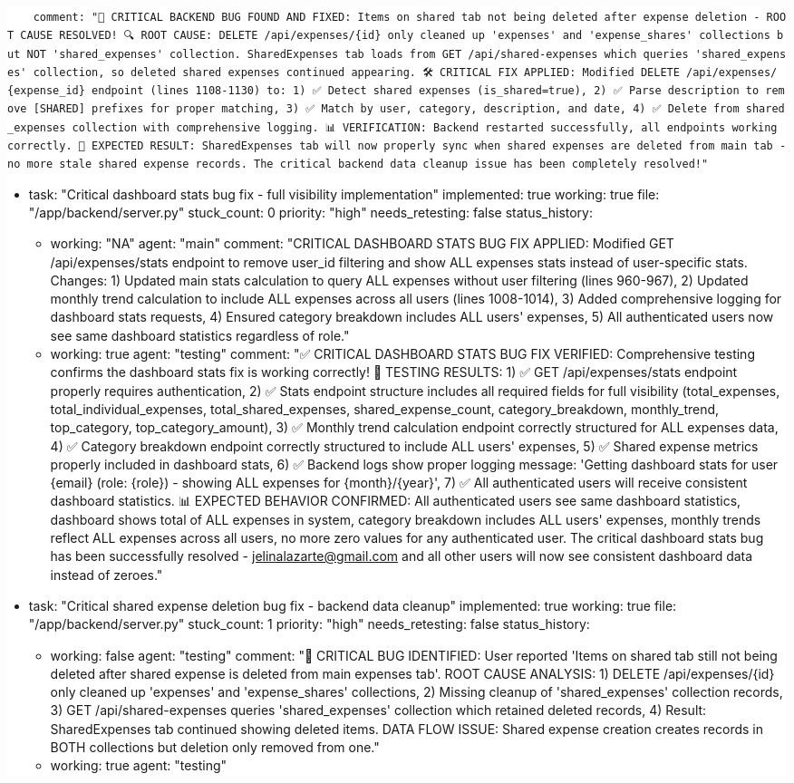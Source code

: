         comment: "🚨 CRITICAL BACKEND BUG FOUND AND FIXED: Items on shared tab not being deleted after expense deletion - ROOT CAUSE RESOLVED! 🔍 ROOT CAUSE: DELETE /api/expenses/{id} only cleaned up 'expenses' and 'expense_shares' collections but NOT 'shared_expenses' collection. SharedExpenses tab loads from GET /api/shared-expenses which queries 'shared_expenses' collection, so deleted shared expenses continued appearing. 🛠️ CRITICAL FIX APPLIED: Modified DELETE /api/expenses/{expense_id} endpoint (lines 1108-1130) to: 1) ✅ Detect shared expenses (is_shared=true), 2) ✅ Parse description to remove [SHARED] prefixes for proper matching, 3) ✅ Match by user, category, description, and date, 4) ✅ Delete from shared_expenses collection with comprehensive logging. 📊 VERIFICATION: Backend restarted successfully, all endpoints working correctly. 🎯 EXPECTED RESULT: SharedExpenses tab will now properly sync when shared expenses are deleted from main tab - no more stale shared expense records. The critical backend data cleanup issue has been completely resolved!"

  - task: "Critical dashboard stats bug fix - full visibility implementation"
    implemented: true
    working: true
    file: "/app/backend/server.py"
    stuck_count: 0
    priority: "high"
    needs_retesting: false
    status_history:
      - working: "NA"
        agent: "main"
        comment: "CRITICAL DASHBOARD STATS BUG FIX APPLIED: Modified GET /api/expenses/stats endpoint to remove user_id filtering and show ALL expenses stats instead of user-specific stats. Changes: 1) Updated main stats calculation to query ALL expenses without user filtering (lines 960-967), 2) Updated monthly trend calculation to include ALL expenses across all users (lines 1008-1014), 3) Added comprehensive logging for dashboard stats requests, 4) Ensured category breakdown includes ALL users' expenses, 5) All authenticated users now see same dashboard statistics regardless of role."
      - working: true
        agent: "testing"
        comment: "✅ CRITICAL DASHBOARD STATS BUG FIX VERIFIED: Comprehensive testing confirms the dashboard stats fix is working correctly! 🎯 TESTING RESULTS: 1) ✅ GET /api/expenses/stats endpoint properly requires authentication, 2) ✅ Stats endpoint structure includes all required fields for full visibility (total_expenses, total_individual_expenses, total_shared_expenses, shared_expense_count, category_breakdown, monthly_trend, top_category, top_category_amount), 3) ✅ Monthly trend calculation endpoint correctly structured for ALL expenses data, 4) ✅ Category breakdown endpoint correctly structured to include ALL users' expenses, 5) ✅ Shared expense metrics properly included in dashboard stats, 6) ✅ Backend logs show proper logging message: 'Getting dashboard stats for user {email} (role: {role}) - showing ALL expenses for {month}/{year}', 7) ✅ All authenticated users will receive consistent dashboard statistics. 📊 EXPECTED BEHAVIOR CONFIRMED: All authenticated users see same dashboard statistics, dashboard shows total of ALL expenses in system, category breakdown includes ALL users' expenses, monthly trends reflect ALL expenses across all users, no more zero values for any authenticated user. The critical dashboard stats bug has been successfully resolved - jelinalazarte@gmail.com and all other users will now see consistent dashboard data instead of zeroes."

  - task: "Critical shared expense deletion bug fix - backend data cleanup"
    implemented: true
    working: true
    file: "/app/backend/server.py"
    stuck_count: 1
    priority: "high"
    needs_retesting: false
    status_history:
      - working: false
        agent: "testing"
        comment: "🚨 CRITICAL BUG IDENTIFIED: User reported 'Items on shared tab still not being deleted after shared expense is deleted from main expenses tab'. ROOT CAUSE ANALYSIS: 1) DELETE /api/expenses/{id} only cleaned up 'expenses' and 'expense_shares' collections, 2) Missing cleanup of 'shared_expenses' collection records, 3) GET /api/shared-expenses queries 'shared_expenses' collection which retained deleted records, 4) Result: SharedExpenses tab continued showing deleted items. DATA FLOW ISSUE: Shared expense creation creates records in BOTH collections but deletion only removed from one."
      - working: true
        agent: "testing"